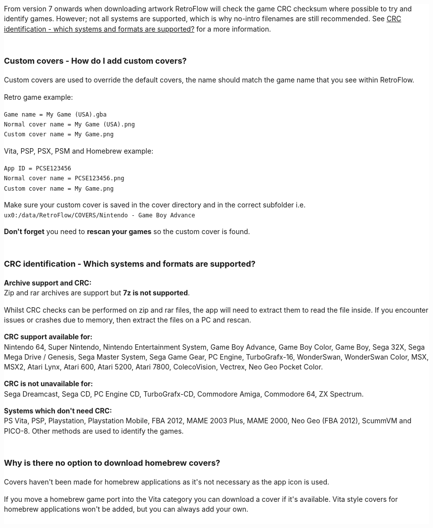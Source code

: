 From version 7 onwards when downloading artwork RetroFlow will check the game CRC checksum where possible to try and identify games. However; not all systems are supported, which is why no-intro filenames are still recommended. See [CRC identification - which systems and formats are supported?](#crc-identification---which-systems-and-formats-are-supported) for a more information.<br><br>

### Custom covers - How do I add custom covers?

Custom covers are used to override the default covers, the name should match the game name that you see within RetroFlow.

Retro game example:

	Game name = My Game (USA).gba
	Normal cover name = My Game (USA).png
	Custom cover name = My Game.png
	
Vita, PSP, PSX, PSM and Homebrew example:

	App ID = PCSE123456
	Normal cover name = PCSE123456.png
	Custom cover name = My Game.png

Make sure your custom cover is saved in the cover directory and in the correct subfolder i.e. <br>
`ux0:/data/RetroFlow/COVERS/Nintendo - Game Boy Advance`

**Don't forget** you need to **rescan your games** so the custom cover is found.
<br><br>


### CRC identification - Which systems and formats are supported?

**Archive support and CRC:**<br>
Zip and rar archives are support but **7z is not supported**.

Whilst CRC checks can be performed on zip and rar files, the app will need to extract them to read the file inside. If you encounter issues or crashes due to memory, then extract the files on a PC and rescan.

**CRC support available for:**<br>
Nintendo 64, Super Nintendo, Nintendo Entertainment System, Game Boy Advance, Game Boy Color, Game Boy, Sega 32X, Sega Mega Drive / Genesis, Sega Master System, Sega Game Gear, PC Engine, TurboGrafx-16, WonderSwan, WonderSwan Color, MSX, MSX2, Atari Lynx, Atari 600, Atari 5200, Atari 7800, ColecoVision, Vectrex, Neo Geo Pocket Color.

**CRC is not unavailable for:<br>**
Sega Dreamcast, Sega CD, PC Engine CD, TurboGrafx-CD, Commodore Amiga, Commodore 64, ZX Spectrum.

**Systems which don't need CRC: <br>**
PS Vita, PSP, Playstation, Playstation Mobile, FBA 2012, MAME 2003 Plus, MAME 2000, Neo Geo (FBA 2012), ScummVM and PICO-8. Other methods are used to identify the games.<br><br>


### Why is there no option to download homebrew covers?
Covers haven't been made for homebrew applications as it's not necessary as the app icon is used. 

If you move a homebrew game port into the Vita category you can download a cover if it's available. Vita style covers for homebrew applications won't be added, but you can always add your own.
<br><br>
